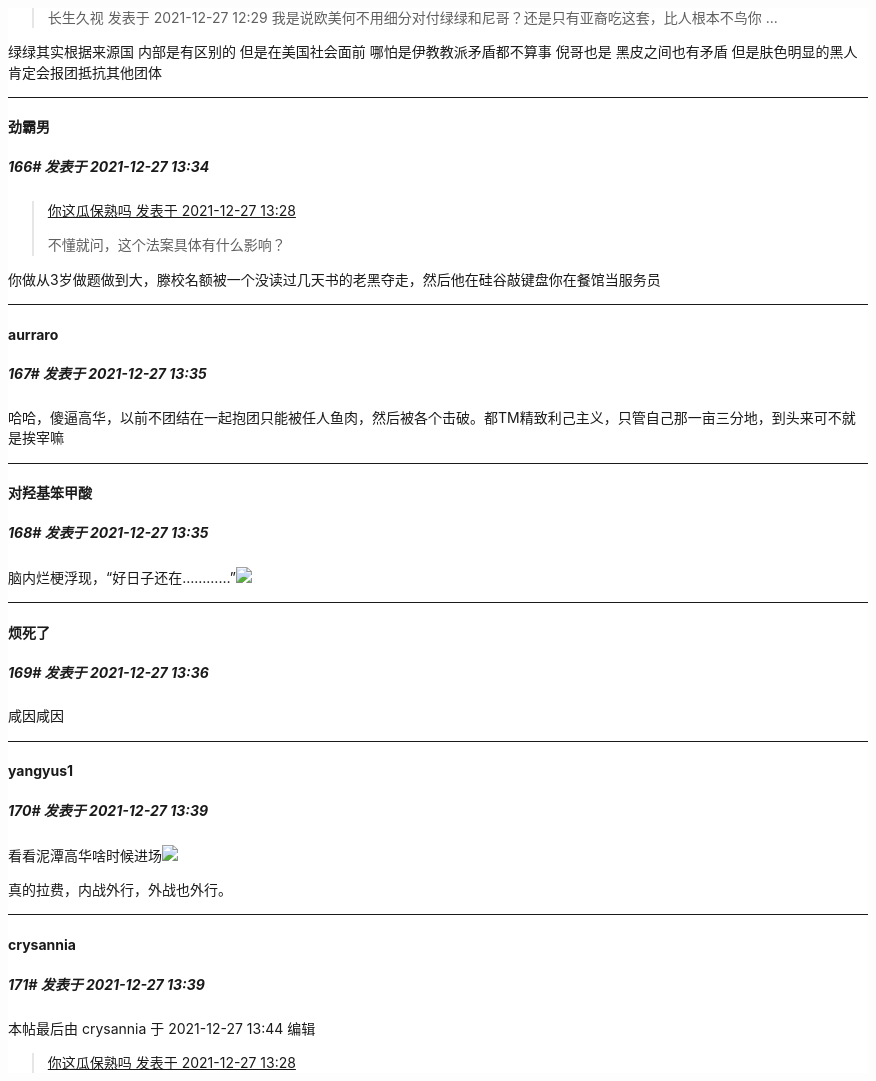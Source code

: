 <blockquote>长生久视 发表于 2021-12-27 12:29
我是说欧美何不用细分对付绿绿和尼哥？还是只有亚裔吃这套，比人根本不鸟你 ...</blockquote>
绿绿其实根据来源国 内部是有区别的 但是在美国社会面前 哪怕是伊教教派矛盾都不算事 倪哥也是 黑皮之间也有矛盾 但是肤色明显的黑人肯定会报团抵抗其他团体

*****

####  劲霸男  
##### 166#       发表于 2021-12-27 13:34

<blockquote><a href="httphttps://bbs.saraba1st.com/2b/forum.php?mod=redirect&amp;goto=findpost&amp;pid=54062126&amp;ptid=2044271" target="_blank">你这瓜保熟吗 发表于 2021-12-27 13:28</a>

不懂就问，这个法案具体有什么影响？</blockquote>
你做从3岁做题做到大，滕校名额被一个没读过几天书的老黑夺走，然后他在硅谷敲键盘你在餐馆当服务员

*****

####  aurraro  
##### 167#       发表于 2021-12-27 13:35

哈哈，傻逼高华，以前不团结在一起抱团只能被任人鱼肉，然后被各个击破。都TM精致利己主义，只管自己那一亩三分地，到头来可不就是挨宰嘛

*****

####  对羟基笨甲酸  
##### 168#       发表于 2021-12-27 13:35

脑内烂梗浮现，“好日子还在…………”<img src="https://static.saraba1st.com/image/smiley/face2017/067.png" referrerpolicy="no-referrer">

*****

####  烦死了  
##### 169#       发表于 2021-12-27 13:36

咸因咸因

*****

####  yangyus1  
##### 170#       发表于 2021-12-27 13:39

看看泥潭高华啥时候进场<img src="https://static.saraba1st.com/image/smiley/face2017/037.png" referrerpolicy="no-referrer">

真的拉费，内战外行，外战也外行。

*****

####  crysannia  
##### 171#       发表于 2021-12-27 13:39

 本帖最后由 crysannia 于 2021-12-27 13:44 编辑 
<blockquote><a href="httphttps://bbs.saraba1st.com/2b/forum.php?mod=redirect&amp;goto=findpost&amp;pid=54062126&amp;ptid=2044271" target="_blank">你这瓜保熟吗 发表于 2021-12-27 13:28</a>
